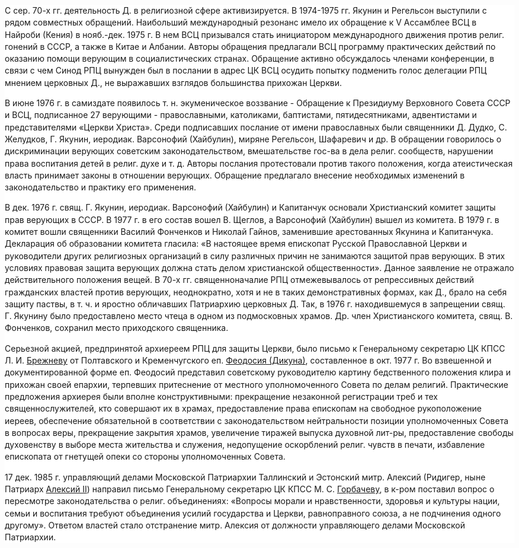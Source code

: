 С сер. 70-х гг. деятельность Д. в религиозной сфере активизируется. В 1974-1975 гг. Якунин и Регельсон выступили с рядом совместных обращений. Наибольший международный резонанс имело их обращение к V Ассамблее ВСЦ в Найроби (Кения) в нояб.-дек. 1975 г. В нем ВСЦ призывался стать инициатором международного движения против религ. гонений в СССР, а также в Китае и Албании. Авторы обращения предлагали ВСЦ программу практических действий по оказанию помощи верующим в социалистических странах. Обращение активно обсуждалось членами конференции, в связи с чем Синод РПЦ вынужден был в послании в адрес ЦК ВСЦ осудить попытку подменить голос делегации РПЦ мнением церковных Д., не выражавших взглядов большинства прихожан Церкви.

В июне 1976 г. в самиздате появилось т. н. экуменическое воззвание - Обращение к Президиуму Верховного Совета СССР и ВСЦ, подписанное 27 верующими - православными, католиками, баптистами, пятидесятниками, адвентистами и представителями «Церкви Христа». Среди подписавших послание от имени православных были священники Д. Дудко, С. Желудков, Г. Якунин, иеродиак. Варсонофий (Хайбулин), миряне Регельсон, Шафаревич и др. В обращении говорилось о дискриминации верующих советским законодательством, вмешательстве гос-ва в дела религ. сообществ, нарушении права воспитания детей в религ. духе и т. д. Авторы послания протестовали против такого положения, когда атеистическая власть принимает законы в отношении верующих. Обращение предлагало внесение необходимых изменений в законодательство и практику его применения.

В дек. 1976 г. свящ. Г. Якунин, иеродиак. Варсонофий (Хайбулин) и Капитанчук основали Христианский комитет защиты прав верующих в СССР. В 1977 г. в его состав вошел В. Щеглов, а Варсонофий (Хайбулин) вышел из комитета. В 1979 г. в комитет вошли священники Василий Фонченков и Николай Гайнов, заменившие арестованных Якунина и Капитанчука. Декларация об образовании комитета гласила: «В настоящее время епископат Русской Православной Церкви и руководители других религиозных организаций в силу различных причин не занимаются защитой прав верующих. В этих условиях правовая защита верующих должна стать делом христианской общественности». Данное заявление не отражало действительного положения вещей. В 70-х гг. священноначалие РПЦ отмежевывалось от репрессивных действий гражданских властей против верующих, неоднократно, хотя и не в таких демонстративных формах, как Д., брало на себя защиту паствы, в т. ч. и яростно обличавших Патриархию церковных Д. Так, в 1976 г. находившемуся в запрещении свящ. Г. Якунину было предоставлено место чтеца в одном из подмосковных храмов. Др. член Христианского комитета, свящ. В. Фонченков, сохранил место приходского священника.

Серьезной акцией, предпринятой архиереем РПЦ для защиты Церкви, было письмо к Генеральному секретарю ЦК КПСС Л. И. [Брежневу](https://pravenc.ru/text/Брежневу.html) от Полтавского и Кременчугского еп. [Феодосия (Дикуна)](<https://pravenc.ru/text/Феодосия (Дикуна).html>), составленное в окт. 1977 г. Во взвешенной и документированной форме еп. Феодосий представил советскому руководителю картину бедственного положения клира и прихожан своей епархии, терпевших притеснение от местного уполномоченного Совета по делам религий. Практические предложения архиерея были вполне конструктивными: прекращение незаконной регистрации треб и тех священнослужителей, кто совершают их в храмах, предоставление права епископам на свободное рукоположение иереев, обеспечение обязательной в соответствии с законодательством нейтральности позиции уполномоченных Совета в вопросах веры, прекращение закрытия храмов, увеличение тиражей выпуска духовной лит-ры, предоставление свободы духовенству в выборе места жительства и служения, недопущение оскорблений религ. чувств в печати, избавление епископата от гнетущей опеки со стороны уполномоченных Совета.

17 дек. 1985 г. управляющий делами Московской Патриархии Таллинский и Эстонский митр. Алексий (Ридигер, ныне Патриарх [Алексий II](<https://pravenc.ru/text/Алексий II.html>)) направил письмо Генеральному секретарю ЦК КПСС М. С. [Горбачеву](https://pravenc.ru/text/Горбачеву.html), в к-ром поставил вопрос о пересмотре законодательства о религ. объединениях: «Вопросы морали и нравственности, здоровья и культуры нации, семьи и воспитания требуют объединения усилий государства и Церкви, равноправного союза, а не подчинения одного другому». Ответом властей стало отстранение митр. Алексия от должности управляющего делами Московской Патриархии.
